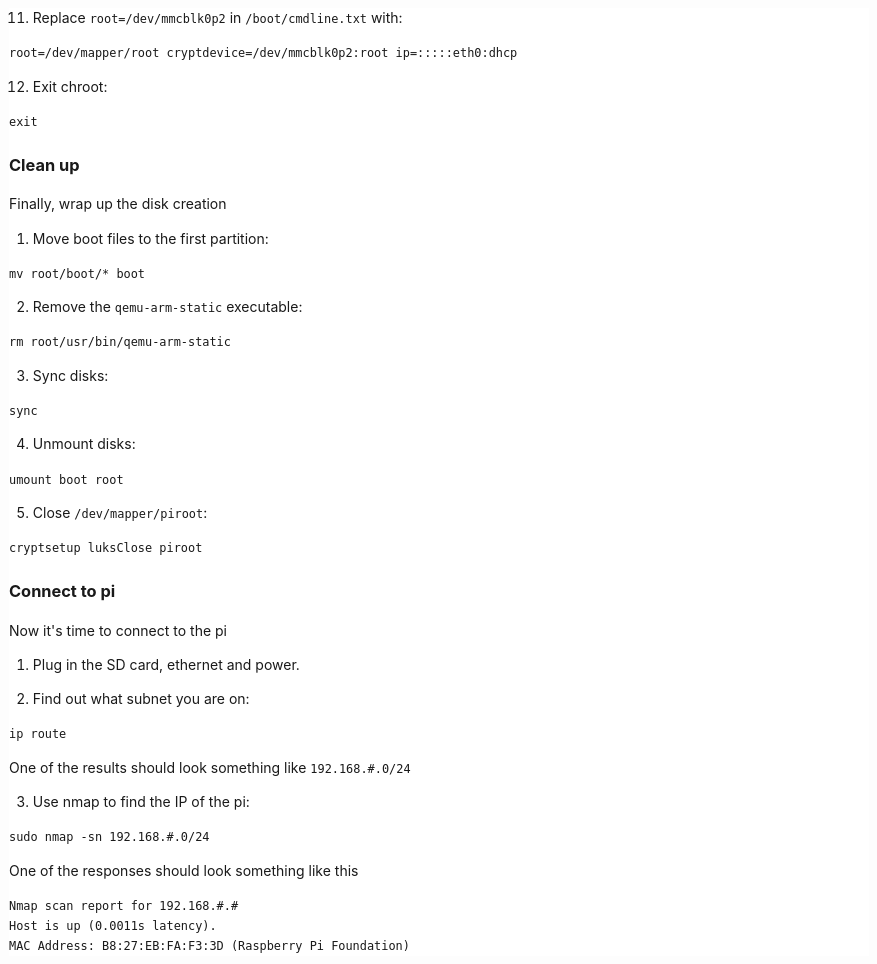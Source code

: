 11. Replace `root=/dev/mmcblk0p2` in `/boot/cmdline.txt` with:
```txt
root=/dev/mapper/root cryptdevice=/dev/mmcblk0p2:root ip=:::::eth0:dhcp
```

12. Exit chroot:
```shell
exit
```


### Clean up

Finally, wrap up the disk creation

1. Move boot files to the first partition:
```shell
mv root/boot/* boot
```

2. Remove the `qemu-arm-static` executable:
```shell
rm root/usr/bin/qemu-arm-static
```

3. Sync disks:
```shell
sync
```

4. Unmount disks:
```shell
umount boot root
```

5. Close `/dev/mapper/piroot`:
```shell
cryptsetup luksClose piroot
```


### Connect to pi

Now it's time to connect to the pi

1. Plug in the SD card, ethernet and power.

2. Find out what subnet you are on:
```shell
ip route
```
One of the results should look something like `192.168.#.0/24`

3. Use nmap to find the IP of the pi:
```txt
sudo nmap -sn 192.168.#.0/24
```
One of the responses should look something like this
```txt
Nmap scan report for 192.168.#.#
Host is up (0.0011s latency).
MAC Address: B8:27:EB:FA:F3:3D (Raspberry Pi Foundation)
```
